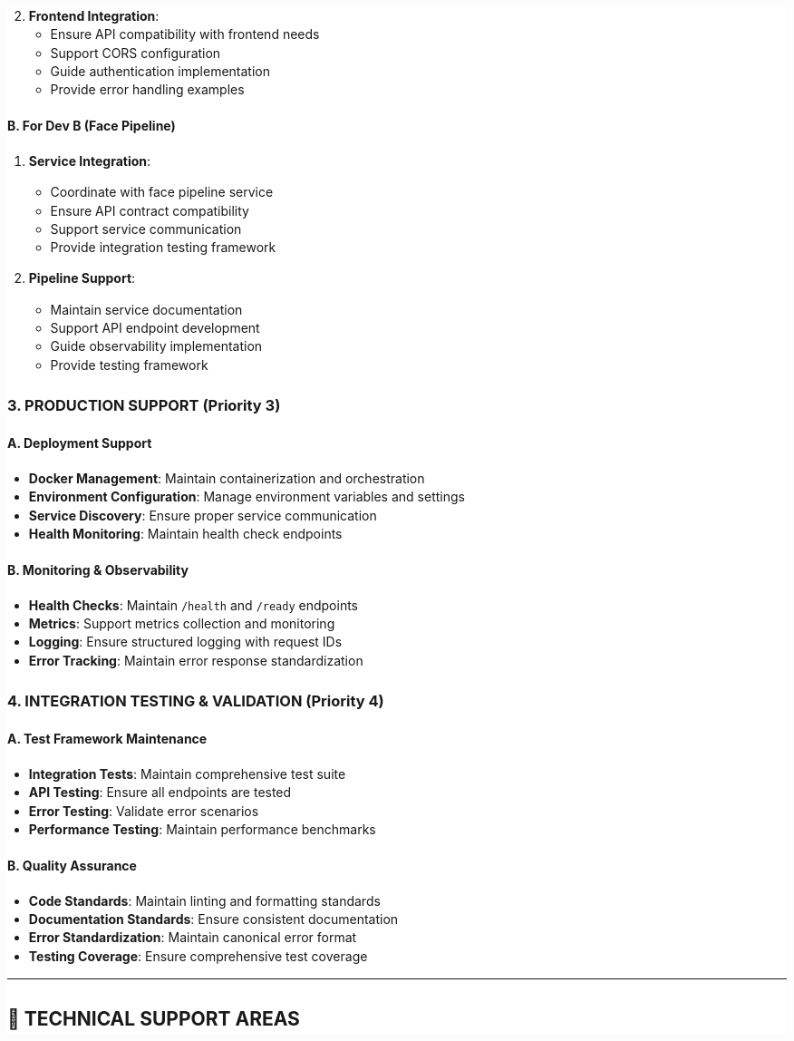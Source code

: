 2. **Frontend Integration**:
   - Ensure API compatibility with frontend needs
   - Support CORS configuration
   - Guide authentication implementation
   - Provide error handling examples

#### **B. For Dev B (Face Pipeline)**
1. **Service Integration**:
   - Coordinate with face pipeline service
   - Ensure API contract compatibility
   - Support service communication
   - Provide integration testing framework

2. **Pipeline Support**:
   - Maintain service documentation
   - Support API endpoint development
   - Guide observability implementation
   - Provide testing framework

### **3. PRODUCTION SUPPORT (Priority 3)**

#### **A. Deployment Support**
- **Docker Management**: Maintain containerization and orchestration
- **Environment Configuration**: Manage environment variables and settings
- **Service Discovery**: Ensure proper service communication
- **Health Monitoring**: Maintain health check endpoints

#### **B. Monitoring & Observability**
- **Health Checks**: Maintain `/health` and `/ready` endpoints
- **Metrics**: Support metrics collection and monitoring
- **Logging**: Ensure structured logging with request IDs
- **Error Tracking**: Maintain error response standardization

### **4. INTEGRATION TESTING & VALIDATION (Priority 4)**

#### **A. Test Framework Maintenance**
- **Integration Tests**: Maintain comprehensive test suite
- **API Testing**: Ensure all endpoints are tested
- **Error Testing**: Validate error scenarios
- **Performance Testing**: Maintain performance benchmarks

#### **B. Quality Assurance**
- **Code Standards**: Maintain linting and formatting standards
- **Documentation Standards**: Ensure consistent documentation
- **Error Standardization**: Maintain canonical error format
- **Testing Coverage**: Ensure comprehensive test coverage

---

## 🔧 **TECHNICAL SUPPORT AREAS**
